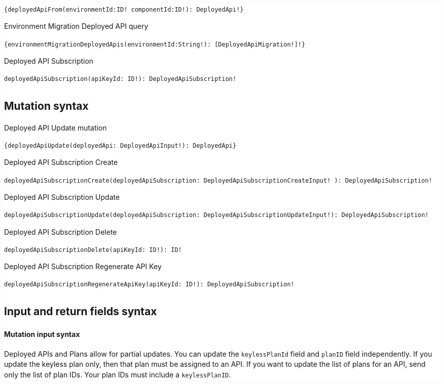 ``` 
{deployedApiFrom(environmentId:ID! componentId:ID!): DeployedApi!}
```

Environment Migration Deployed API query

```
{environmentMigrationDeployedApis(environmentId:String!): [DeployedApiMigration!]!}
```

Deployed API Subscription

``` 
deployedApiSubscription(apiKeyId: ID!): DeployedApiSubscription!
```

## Mutation syntax 

Deployed API Update mutation

``` 
{deployedApiUpdate(deployedApi: DeployedApiInput!): DeployedApi}

```

Deployed API Subscription Create

``` 
deployedApiSubscriptionCreate(deployedApiSubscription: DeployedApiSubscriptionCreateInput! ): DeployedApiSubscription!
```

Deployed API Subscription Update

``` 
deployedApiSubscriptionUpdate(deployedApiSubscription: DeployedApiSubscriptionUpdateInput!): DeployedApiSubscription!
```

Deployed API Subscription Delete

``` 
deployedApiSubscriptionDelete(apiKeyId: ID!): ID!
```

Deployed API Subscription Regenerate API Key

``` 
deployedApiSubscriptionRegenerateApiKey(apiKeyId: ID!): DeployedApiSubscription!
```


## Input and return fields syntax 
#### Mutation input syntax

Deployed APIs and Plans allow for partial updates. You can update the `keylessPlanId` field and `planID` field independently. If you update the keyless plan only, then that plan must be assigned to an API. If you want to update the list of plans for an API, send only the list of plan IDs. Your plan IDs must include a `keylessPlanID`.
